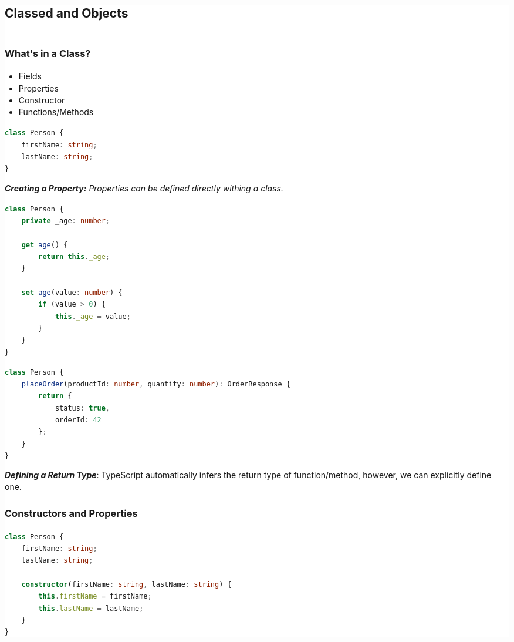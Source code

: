 ## Classed and Objects

____

### What's in a Class?

- Fields
- Properties
- Constructor
- Functions/Methods

```ts
class Person {
    firstName: string;
    lastName: string;
}
```

_**Creating a Property:**_ _Properties can be defined directly withing a class._

```ts
class Person {
    private _age: number;

    get age() {
        return this._age;
    }

    set age(value: number) {
        if (value > 0) {
            this._age = value;
        }
    }
}
```

```ts
class Person {
    placeOrder(productId: number, quantity: number): OrderResponse {
        return {
            status: true,
            orderId: 42
        };
    }
}
```

_**Defining a Return Type**_: TypeScript automatically infers the return type of function/method, however, we can
explicitly define one.

### Constructors and Properties

```ts
class Person {
    firstName: string;
    lastName: string;

    constructor(firstName: string, lastName: string) {
        this.firstName = firstName;
        this.lastName = lastName;
    }
}
```
